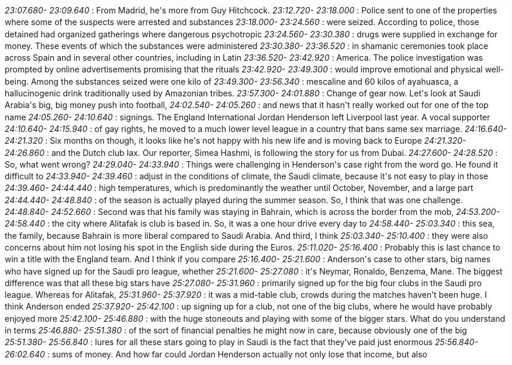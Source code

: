 *23:07.680- 23:09.640* :  From Madrid, he's more from Guy Hitchcock.
*23:12.720- 23:18.000* :  Police sent to one of the properties where some of the suspects were arrested and substances
*23:18.000- 23:24.560* :  were seized. According to police, those detained had organized gatherings where dangerous psychotropic
*23:24.560- 23:30.380* :  drugs were supplied in exchange for money. These events of which the substances were administered
*23:30.380- 23:36.520* :  in shamanic ceremonies took place across Spain and in several other countries, including in Latin
*23:36.520- 23:42.920* :  America. The police investigation was prompted by online advertisements promising that the rituals
*23:42.920- 23:49.300* :  would improve emotional and physical well-being. Among the substances seized were one kilo of
*23:49.300- 23:56.340* :  mescaline and 60 kilos of ayahuasca, a hallucinogenic drink traditionally used by Amazonian tribes.
*23:57.300- 24:01.880* :  Change of gear now. Let's look at Saudi Arabia's big, big money push into football,
*24:02.540- 24:05.260* :  and news that it hasn't really worked out for one of the top name
*24:05.260- 24:10.640* :  signings. The England International Jordan Henderson left Liverpool last year. A vocal supporter
*24:10.640- 24:15.940* :  of gay rights, he moved to a much lower level league in a country that bans same sex marriage.
*24:16.640- 24:21.320* :  Six months on though, it looks like he's not happy with his new life and is moving back to Europe
*24:21.320- 24:26.860* :  and the Dutch club Iax. Our reporter, Simea Hashmi, is following the story for us from Dubai.
*24:27.600- 24:28.520* :  So, what went wrong?
*24:29.040- 24:33.940* :  Things were challenging in Henderson's case right from the word go. He found it difficult to
*24:33.940- 24:39.460* :  adjust in the conditions of climate, the Saudi climate, because it's not easy to play in those
*24:39.460- 24:44.440* :  high temperatures, which is predominantly the weather until October, November, and a large part
*24:44.440- 24:48.840* :  of the season is actually played during the summer season. So, I think that was one challenge.
*24:48.840- 24:52.660* :  Second was that his family was staying in Bahrain, which is across the border from the mob,
*24:53.200- 24:58.440* :  the city where Alitafak is club is based in. So, it was a one hour drive every day to
*24:58.440- 25:03.340* :  this sea, the family, because Bahrain is more liberal compared to Saudi Arabia. And third, I think
*25:03.340- 25:10.400* :  they were also concerns about him not losing his spot in the English side during the Euros.
*25:11.020- 25:16.400* :  Probably this is last chance to win a title with the England team. And I think if you compare
*25:16.400- 25:21.600* :  Anderson's case to other stars, big names who have signed up for the Saudi pro league, whether
*25:21.600- 25:27.080* :  it's Neymar, Ronaldo, Benzema, Mane. The biggest difference was that all these big stars have
*25:27.080- 25:31.960* :  primarily signed up for the big four clubs in the Saudi pro league. Whereas for Alitafak,
*25:31.960- 25:37.920* :  it was a mid-table club, crowds during the matches haven't been huge. I think Anderson ended
*25:37.920- 25:42.100* :  up signing up for a club, not one of the big clubs, where he would have probably enjoyed more
*25:42.100- 25:46.880* :  with the huge stoneouts and playing with some of the bigger stars. What do you understand in terms
*25:46.880- 25:51.380* :  of the sort of financial penalties he might now in care, because obviously one of the big
*25:51.380- 25:56.840* :  lures for all these stars going to play in Saudi is the fact that they've paid just enormous
*25:56.840- 26:02.640* :  sums of money. And how far could Jordan Henderson actually not only lose that income, but also